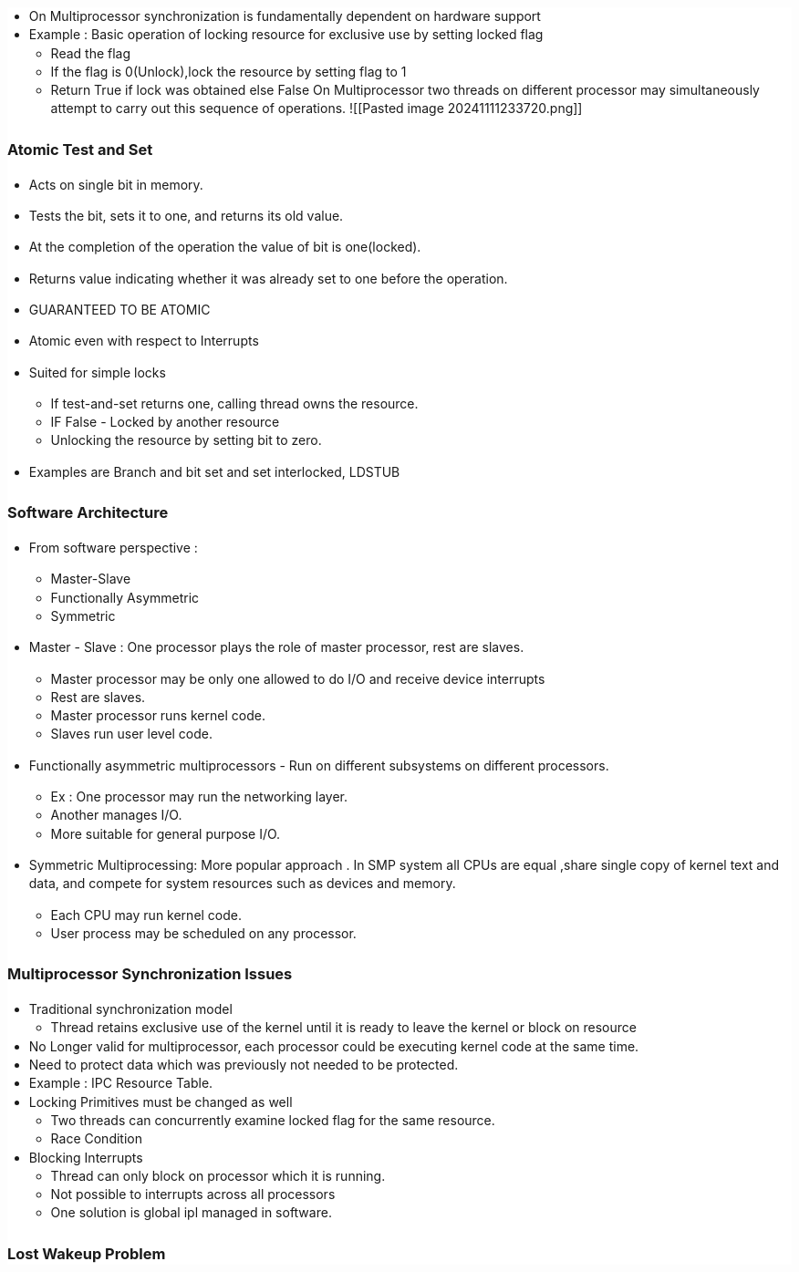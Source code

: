 - On Multiprocessor synchronization is fundamentally dependent on hardware support
- Example : Basic operation of locking resource for exclusive use by setting locked flag
	- Read the flag
	- If the flag is 0(Unlock),lock the resource by setting flag to 1
	- Return True if lock was obtained else False
On Multiprocessor two threads on different processor may simultaneously attempt to carry out this sequence of operations.
![[Pasted image 20241111233720.png]]

### Atomic Test and Set
- Acts on single bit in memory.
- Tests  the bit, sets it to one, and returns its old value.
- At the completion of the operation the value of bit is one(locked).
- Returns value indicating whether it was already set to one before the operation.
- GUARANTEED TO BE ATOMIC
- Atomic even with respect to Interrupts
- Suited for simple locks
	- If test-and-set returns one, calling thread owns the resource. 
	- IF False - Locked by another resource
	- Unlocking the resource by setting bit to zero.

- Examples are Branch and bit set and set interlocked, LDSTUB

### Software Architecture
- From software perspective :
	 - Master-Slave
	 - Functionally Asymmetric
	 - Symmetric
	 
- Master - Slave : One processor plays the role of master processor, rest are slaves.
	- Master processor may be only one allowed to do I/O and receive device interrupts
	- Rest are slaves.
	- Master processor runs kernel code.
	- Slaves run user level code.

- Functionally asymmetric multiprocessors - Run on different subsystems on different processors.
	- Ex : One processor may run the networking layer.
	- Another manages I/O.
	- More suitable for general purpose I/O.

- Symmetric Multiprocessing: More popular approach . In  SMP system all CPUs are equal ,share single copy of kernel text and data, and compete for system resources such as devices and memory. 
	- Each CPU may run kernel code.
	- User process may be scheduled on any processor.

### Multiprocessor Synchronization Issues
- Traditional synchronization model 
	- Thread retains exclusive use of the kernel until it is ready to leave the kernel or block on resource
- No Longer valid for multiprocessor, each processor could be executing kernel code at the same time.
- Need to protect data which was previously not needed to be protected.
- Example : IPC Resource Table.
- Locking Primitives must be changed as well
	- Two threads can concurrently examine locked flag for the same resource.
	- Race Condition
- Blocking Interrupts
	- Thread can only block on processor which it is running.
	- Not possible to interrupts across all processors
	- One solution is global ipl managed in software.
### Lost Wakeup Problem

